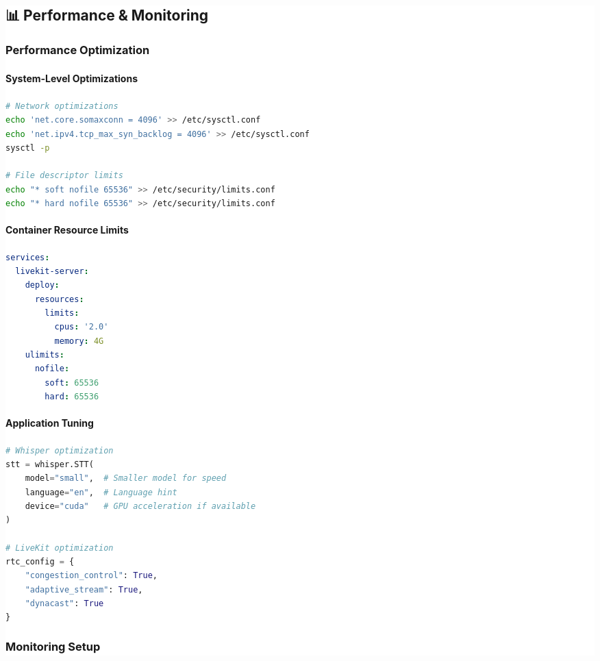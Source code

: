 
## 📊 Performance & Monitoring

### Performance Optimization

#### System-Level Optimizations

```bash
# Network optimizations
echo 'net.core.somaxconn = 4096' >> /etc/sysctl.conf
echo 'net.ipv4.tcp_max_syn_backlog = 4096' >> /etc/sysctl.conf
sysctl -p

# File descriptor limits
echo "* soft nofile 65536" >> /etc/security/limits.conf
echo "* hard nofile 65536" >> /etc/security/limits.conf
```

#### Container Resource Limits
```yaml
services:
  livekit-server:
    deploy:
      resources:
        limits:
          cpus: '2.0'
          memory: 4G
    ulimits:
      nofile:
        soft: 65536
        hard: 65536
```

#### Application Tuning

```python
# Whisper optimization
stt = whisper.STT(
    model="small",  # Smaller model for speed
    language="en",  # Language hint
    device="cuda"   # GPU acceleration if available
)

# LiveKit optimization
rtc_config = {
    "congestion_control": True,
    "adaptive_stream": True,
    "dynacast": True
}
```

### Monitoring Setup
